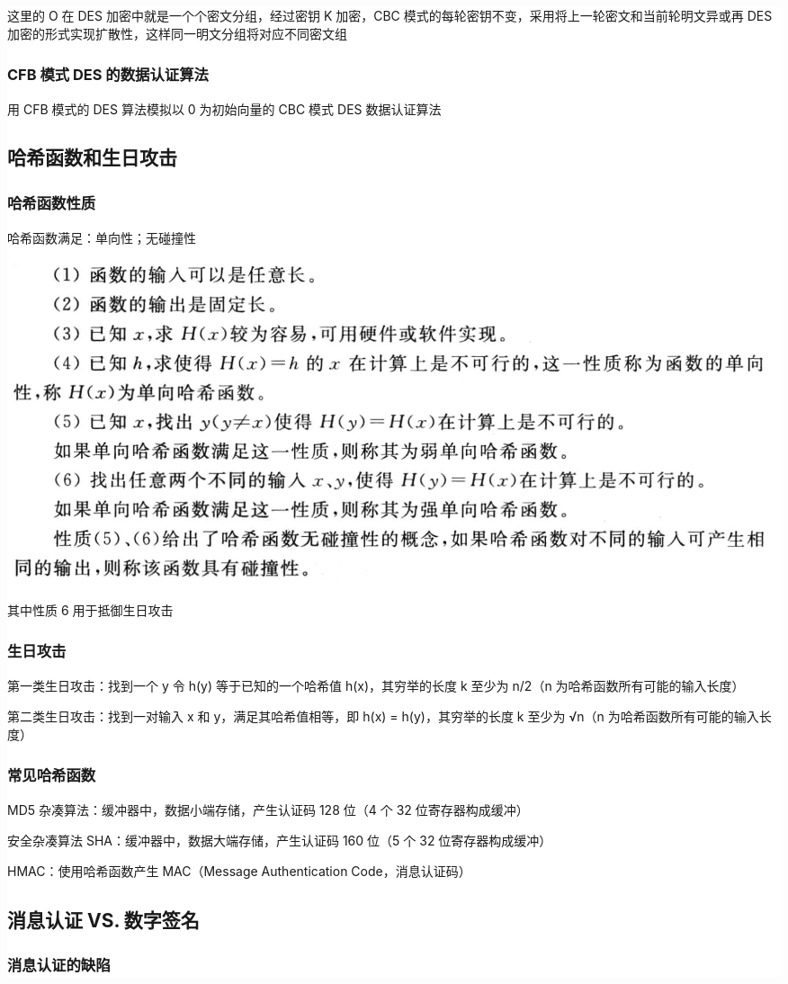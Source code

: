 这里的 O 在 DES 加密中就是一个个密文分组，经过密钥 K 加密，CBC 模式的每轮密钥不变，采用将上一轮密文和当前轮明文异或再 DES 加密的形式实现扩散性，这样同一明文分组将对应不同密文组

### CFB 模式 DES 的数据认证算法

用 CFB 模式的 DES 算法模拟以 0 为初始向量的 CBC 模式 DES 数据认证算法

## 哈希函数和生日攻击

### 哈希函数性质

哈希函数满足：单向性；无碰撞性

<img src="./assets/image-20230823020439142.png">

其中性质 6 用于抵御生日攻击

### 生日攻击

第一类生日攻击：找到一个 y 令 h(y) 等于已知的一个哈希值 h(x)，其穷举的长度 k 至少为 n/2（n 为哈希函数所有可能的输入长度）

第二类生日攻击：找到一对输入 x 和 y，满足其哈希值相等，即 h(x) = h(y)，其穷举的长度 k 至少为 √n（n 为哈希函数所有可能的输入长度）

### 常见哈希函数

MD5 杂凑算法：缓冲器中，数据小端存储，产生认证码 128 位（4 个 32 位寄存器构成缓冲）

安全杂凑算法 SHA：缓冲器中，数据大端存储，产生认证码 160 位（5 个 32 位寄存器构成缓冲）

HMAC：使用哈希函数产生 MAC（Message Authentication Code，消息认证码）

## 消息认证 VS. 数字签名

### 消息认证的缺陷
